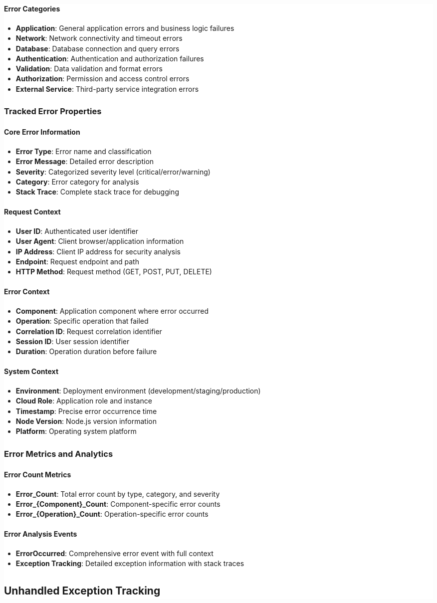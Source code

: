 #### Error Categories
- **Application**: General application errors and business logic failures
- **Network**: Network connectivity and timeout errors
- **Database**: Database connection and query errors
- **Authentication**: Authentication and authorization failures
- **Validation**: Data validation and format errors
- **Authorization**: Permission and access control errors
- **External Service**: Third-party service integration errors

### Tracked Error Properties

#### Core Error Information
- **Error Type**: Error name and classification
- **Error Message**: Detailed error description
- **Severity**: Categorized severity level (critical/error/warning)
- **Category**: Error category for analysis
- **Stack Trace**: Complete stack trace for debugging

#### Request Context
- **User ID**: Authenticated user identifier
- **User Agent**: Client browser/application information
- **IP Address**: Client IP address for security analysis
- **Endpoint**: Request endpoint and path
- **HTTP Method**: Request method (GET, POST, PUT, DELETE)

#### Error Context
- **Component**: Application component where error occurred
- **Operation**: Specific operation that failed
- **Correlation ID**: Request correlation identifier
- **Session ID**: User session identifier
- **Duration**: Operation duration before failure

#### System Context
- **Environment**: Deployment environment (development/staging/production)
- **Cloud Role**: Application role and instance
- **Timestamp**: Precise error occurrence time
- **Node Version**: Node.js version information
- **Platform**: Operating system platform

### Error Metrics and Analytics

#### Error Count Metrics
- **Error_Count**: Total error count by type, category, and severity
- **Error_{Component}_Count**: Component-specific error counts
- **Error_{Operation}_Count**: Operation-specific error counts

#### Error Analysis Events
- **ErrorOccurred**: Comprehensive error event with full context
- **Exception Tracking**: Detailed exception information with stack traces

## Unhandled Exception Tracking
